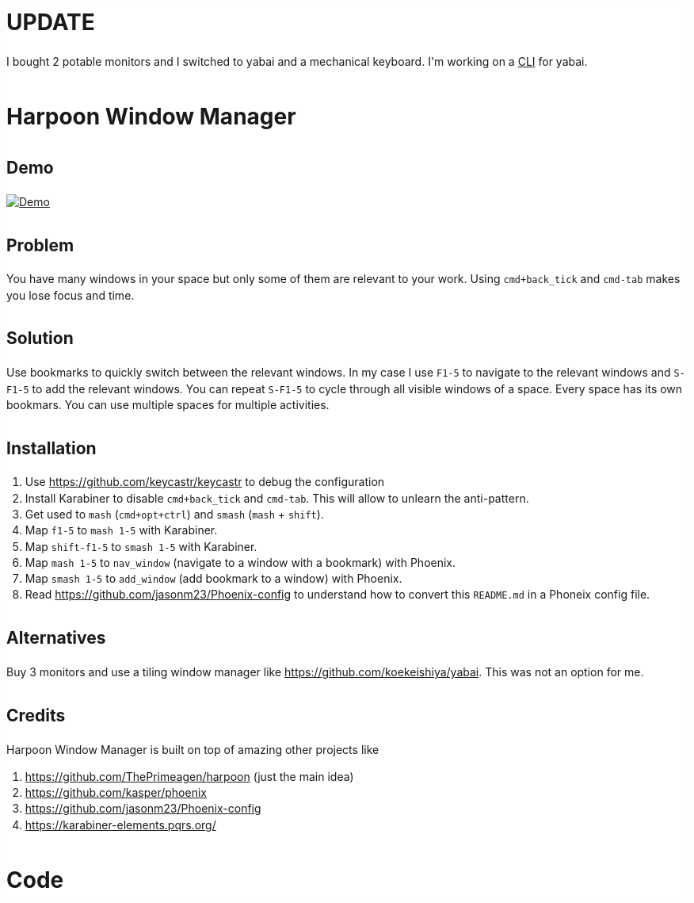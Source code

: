 # UPDATE
I bought 2 potable monitors and I switched to yabai and a mechanical keyboard. I'm working on a [CLI](https://github.com/amiorin/happy-yabai) for yabai.

# Harpoon Window Manager
## Demo
[![Demo](https://img.youtube.com/vi/ZRBpKcuCpuI/0.jpg)](https://www.youtube.com/watch?v=ZRBpKcuCpuI)

## Problem
You have many windows in your space but only some of them are relevant to your work. Using `cmd+back_tick` and `cmd-tab` makes you lose focus and time.

## Solution
Use bookmarks to quickly switch between the relevant windows. In my case I use `F1-5` to navigate to the relevant windows and `S-F1-5` to add the relevant windows. You can repeat `S-F1-5` to cycle through all visible windows of a space. Every space has its own bookmars. You can use multiple spaces for multiple activities.
 
## Installation
1. Use https://github.com/keycastr/keycastr to debug the configuration
1. Install Karabiner to disable `cmd+back_tick` and `cmd-tab`. This will allow to unlearn the anti-pattern.
1. Get used to `mash` (`cmd+opt+ctrl`) and `smash` (`mash` + `shift`). 
1. Map `f1-5` to `mash 1-5` with Karabiner.
1. Map `shift-f1-5` to `smash 1-5` with Karabiner.
1. Map `mash 1-5` to `nav_window` (navigate to a window with a bookmark) with Phoenix.
1. Map `smash 1-5` to `add_window` (add bookmark to a window) with Phoenix.
1. Read https://github.com/jasonm23/Phoenix-config to understand how to convert this `README.md` in a Phoneix config file.

## Alternatives
Buy 3 monitors and use a tiling window manager like https://github.com/koekeishiya/yabai. This was not an option for me.

## Credits
Harpoon Window Manager is built on top of amazing other projects like
1. https://github.com/ThePrimeagen/harpoon (just the main idea)
2. https://github.com/kasper/phoenix
3. https://github.com/jasonm23/Phoenix-config
4. https://karabiner-elements.pqrs.org/

# Code
